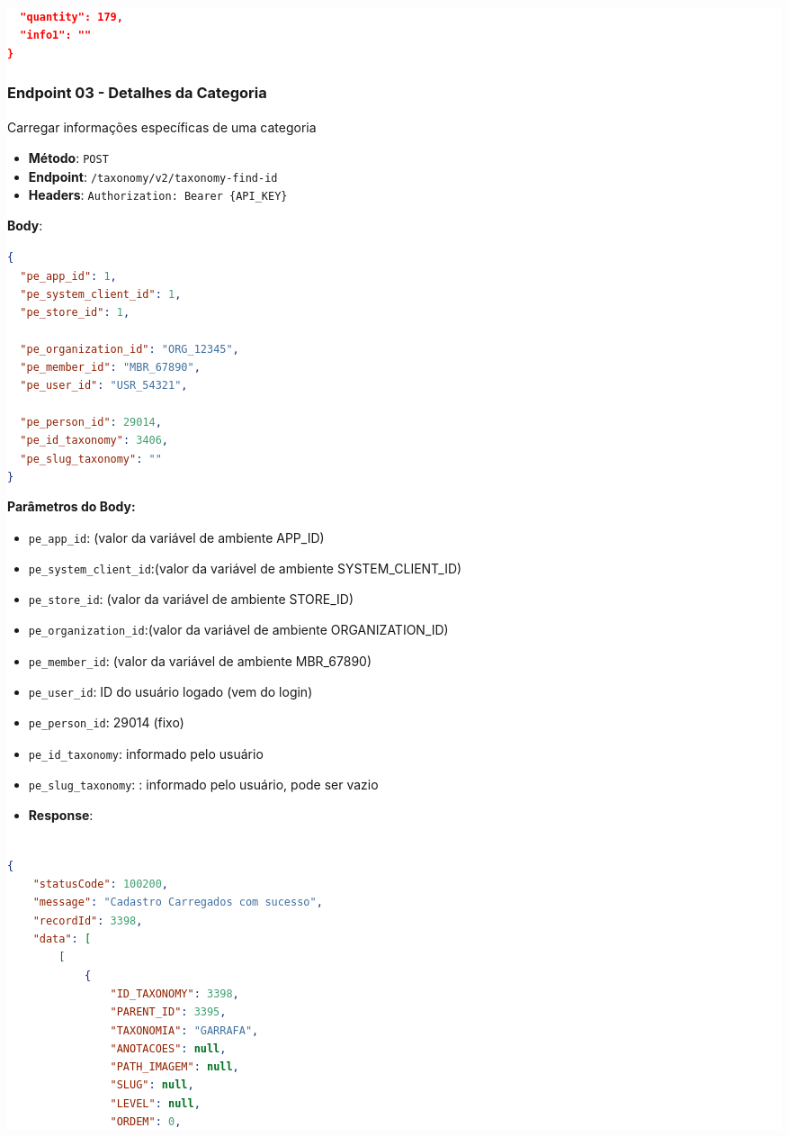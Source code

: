 ```json
  "quantity": 179,
  "info1": ""
}

```


### Endpoint 03 - Detalhes da Categoria

Carregar informações específicas de uma categoria

- **Método**: `POST`
- **Endpoint**: `/taxonomy/v2/taxonomy-find-id`
- **Headers**: `Authorization: Bearer {API_KEY}`

 **Body**:


```json
{
  "pe_app_id": 1,
  "pe_system_client_id": 1,
  "pe_store_id": 1,

  "pe_organization_id": "ORG_12345",
  "pe_member_id": "MBR_67890",
  "pe_user_id": "USR_54321",

  "pe_person_id": 29014,
  "pe_id_taxonomy": 3406,
  "pe_slug_taxonomy": ""
}

```

**Parâmetros do Body:**

- `pe_app_id`: (valor da variável de ambiente APP_ID)
- `pe_system_client_id`:(valor da variável de ambiente SYSTEM_CLIENT_ID)
- `pe_store_id`: (valor da variável de ambiente STORE_ID)

- `pe_organization_id`:(valor da variável de ambiente ORGANIZATION_ID)
- `pe_member_id`: (valor da variável de ambiente MBR_67890)
- `pe_user_id`: ID do usuário logado (vem do login)

- `pe_person_id`: 29014 (fixo)
- `pe_id_taxonomy`: informado pelo usuário
- `pe_slug_taxonomy`: : informado pelo usuário, pode ser vazio



- **Response**:

```json

{
    "statusCode": 100200,
    "message": "Cadastro Carregados com sucesso",
    "recordId": 3398,
    "data": [
        [
            {
                "ID_TAXONOMY": 3398,
                "PARENT_ID": 3395,
                "TAXONOMIA": "GARRAFA",
                "ANOTACOES": null,
                "PATH_IMAGEM": null,
                "SLUG": null,
                "LEVEL": null,
                "ORDEM": 0,
```